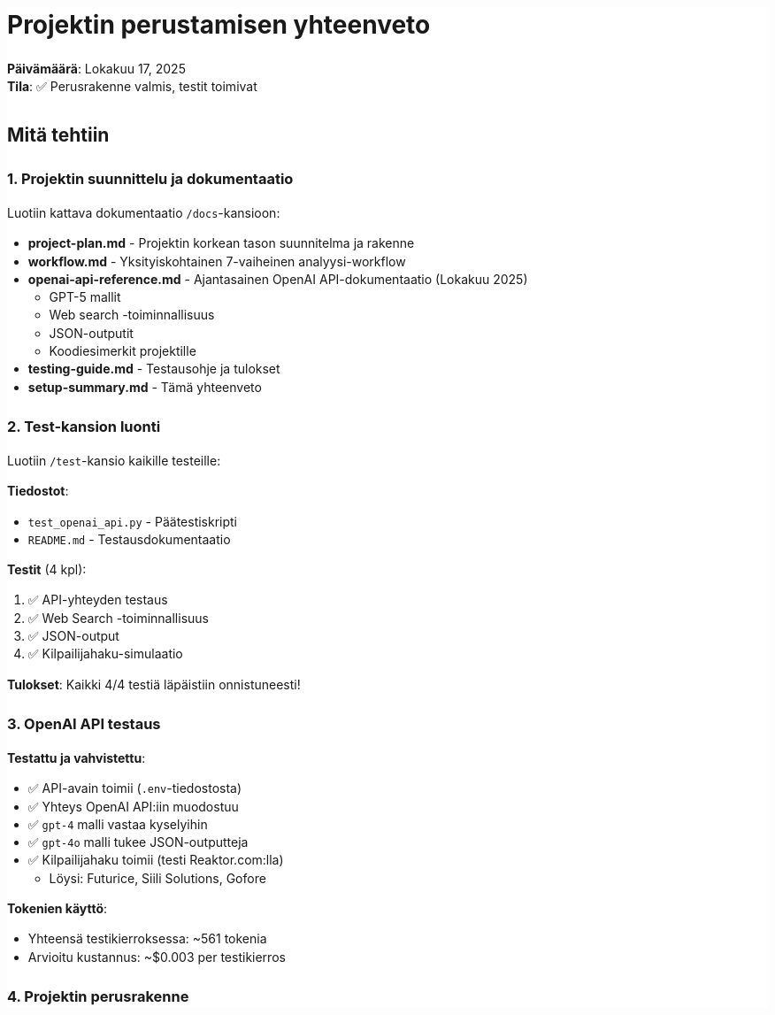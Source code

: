 # Projektin perustamisen yhteenveto

**Päivämäärä**: Lokakuu 17, 2025  
**Tila**: ✅ Perusrakenne valmis, testit toimivat

## Mitä tehtiin

### 1. Projektin suunnittelu ja dokumentaatio

Luotiin kattava dokumentaatio `/docs`-kansioon:

- **project-plan.md** - Projektin korkean tason suunnitelma ja rakenne
- **workflow.md** - Yksityiskohtainen 7-vaiheinen analyysi-workflow
- **openai-api-reference.md** - Ajantasainen OpenAI API-dokumentaatio (Lokakuu 2025)
  - GPT-5 mallit
  - Web search -toiminnallisuus
  - JSON-outputit
  - Koodiesimerkit projektille
- **testing-guide.md** - Testausohje ja tulokset
- **setup-summary.md** - Tämä yhteenveto

### 2. Test-kansion luonti

Luotiin `/test`-kansio kaikille testeille:

**Tiedostot**:
- `test_openai_api.py` - Päätestiskripti
- `README.md` - Testausdokumentaatio

**Testit** (4 kpl):
1. ✅ API-yhteyden testaus
2. ✅ Web Search -toiminnallisuus
3. ✅ JSON-output
4. ✅ Kilpailijahaku-simulaatio

**Tulokset**: Kaikki 4/4 testiä läpäistiin onnistuneesti!

### 3. OpenAI API testaus

**Testattu ja vahvistettu**:
- ✅ API-avain toimii (`.env`-tiedostosta)
- ✅ Yhteys OpenAI API:iin muodostuu
- ✅ `gpt-4` malli vastaa kyselyihin
- ✅ `gpt-4o` malli tukee JSON-outputteja
- ✅ Kilpailijahaku toimii (testi Reaktor.com:lla)
  - Löysi: Futurice, Siili Solutions, Gofore

**Tokenien käyttö**:
- Yhteensä testikierroksessa: ~561 tokenia
- Arvioitu kustannus: ~$0.003 per testikierros

### 4. Projektin perusrakenne
